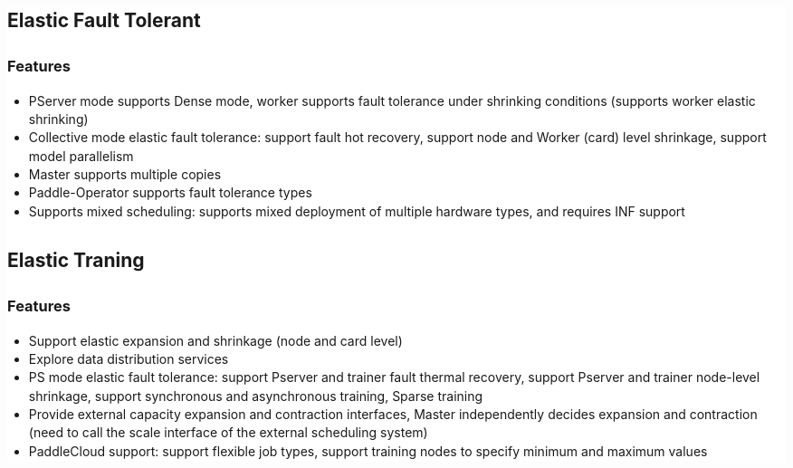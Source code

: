 ## Elastic Fault Tolerant

### Features

- PServer mode supports Dense mode, worker supports fault tolerance under shrinking conditions (supports worker elastic shrinking)
- Collective mode elastic fault tolerance: support fault hot recovery, support node and Worker (card) level shrinkage, support model parallelism
- Master supports multiple copies
- Paddle-Operator supports fault tolerance types
- Supports mixed scheduling: supports mixed deployment of multiple hardware types, and requires INF support

## Elastic Traning

### Features

- Support elastic expansion and shrinkage (node and card level)
- Explore data distribution services
- PS mode elastic fault tolerance: support Pserver and trainer fault thermal recovery, support Pserver and trainer node-level shrinkage, support synchronous and asynchronous training, Sparse training
- Provide external capacity expansion and contraction interfaces, Master independently decides expansion and contraction (need to call the scale interface of the external scheduling system)
- PaddleCloud support: support flexible job types, support training nodes to specify minimum and maximum values
 


